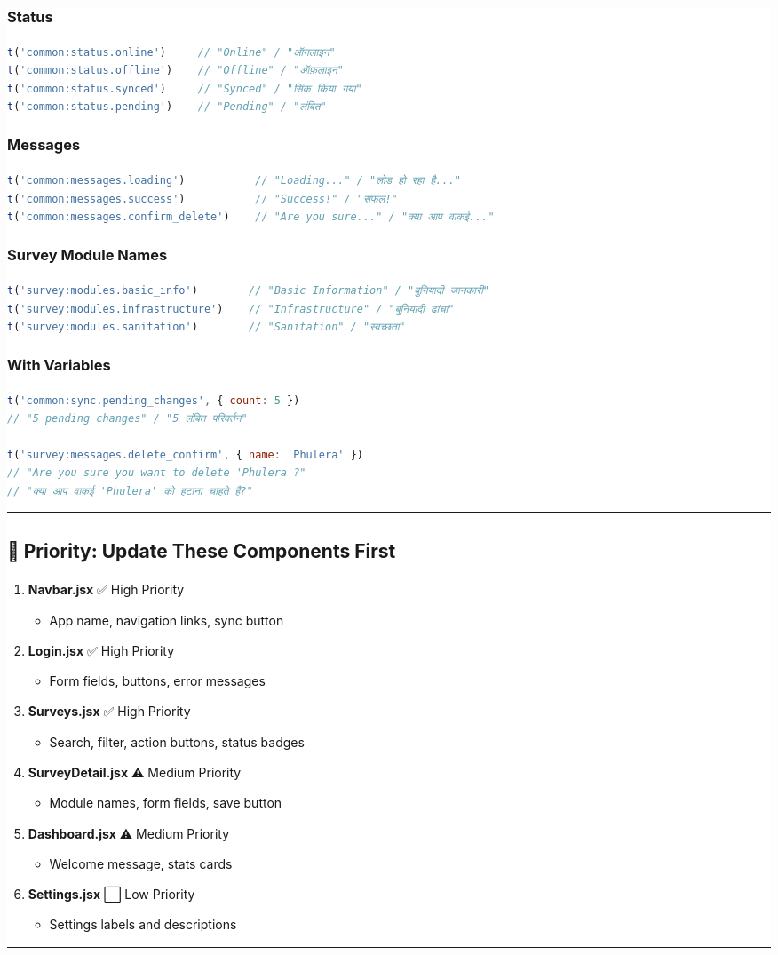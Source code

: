 ### Status
```javascript
t('common:status.online')     // "Online" / "ऑनलाइन"
t('common:status.offline')    // "Offline" / "ऑफ़लाइन"
t('common:status.synced')     // "Synced" / "सिंक किया गया"
t('common:status.pending')    // "Pending" / "लंबित"
```

### Messages
```javascript
t('common:messages.loading')           // "Loading..." / "लोड हो रहा है..."
t('common:messages.success')           // "Success!" / "सफल!"
t('common:messages.confirm_delete')    // "Are you sure..." / "क्या आप वाकई..."
```

### Survey Module Names
```javascript
t('survey:modules.basic_info')        // "Basic Information" / "बुनियादी जानकारी"
t('survey:modules.infrastructure')    // "Infrastructure" / "बुनियादी ढांचा"
t('survey:modules.sanitation')        // "Sanitation" / "स्वच्छता"
```

### With Variables
```javascript
t('common:sync.pending_changes', { count: 5 })
// "5 pending changes" / "5 लंबित परिवर्तन"

t('survey:messages.delete_confirm', { name: 'Phulera' })
// "Are you sure you want to delete 'Phulera'?"
// "क्या आप वाकई 'Phulera' को हटाना चाहते हैं?"
```

---

## 🎯 Priority: Update These Components First

1. **Navbar.jsx** ✅ High Priority
   - App name, navigation links, sync button

2. **Login.jsx** ✅ High Priority
   - Form fields, buttons, error messages

3. **Surveys.jsx** ✅ High Priority
   - Search, filter, action buttons, status badges

4. **SurveyDetail.jsx** ⚠️ Medium Priority
   - Module names, form fields, save button

5. **Dashboard.jsx** ⚠️ Medium Priority
   - Welcome message, stats cards

6. **Settings.jsx** ⬜ Low Priority
   - Settings labels and descriptions

---